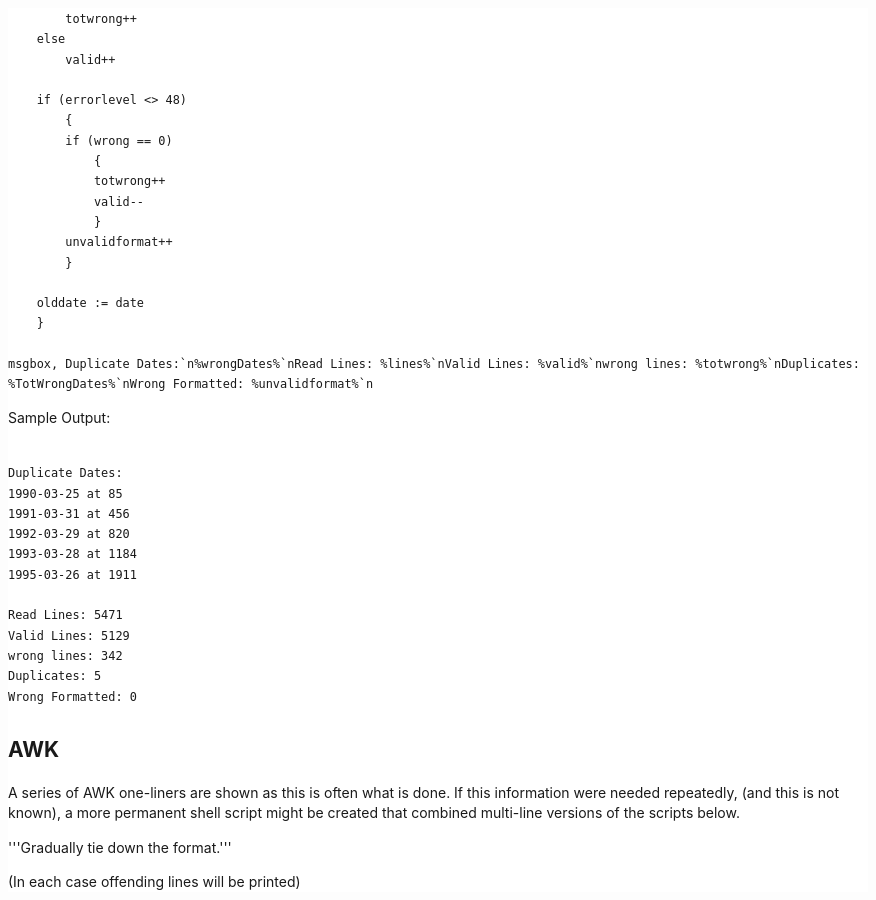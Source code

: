 ```autohotkey
		totwrong++
	else
		valid++

	if (errorlevel <> 48)
		{
		if (wrong == 0)
			{
			totwrong++
			valid--
			}
		unvalidformat++
		}

	olddate := date
	}

msgbox, Duplicate Dates:`n%wrongDates%`nRead Lines: %lines%`nValid Lines: %valid%`nwrong lines: %totwrong%`nDuplicates: %TotWrongDates%`nWrong Formatted: %unvalidformat%`n

```


Sample Output:


```txt

Duplicate Dates:
1990-03-25 at 85
1991-03-31 at 456
1992-03-29 at 820
1993-03-28 at 1184
1995-03-26 at 1911

Read Lines: 5471
Valid Lines: 5129
wrong lines: 342
Duplicates: 5
Wrong Formatted: 0

```



## AWK

A series of AWK one-liners are shown as this is often what is done. If this information were needed repeatedly, (and this is not known), a more permanent shell script might be created that combined multi-line versions of the scripts below.

'''Gradually tie down the format.'''

(In each case offending lines will be printed)
